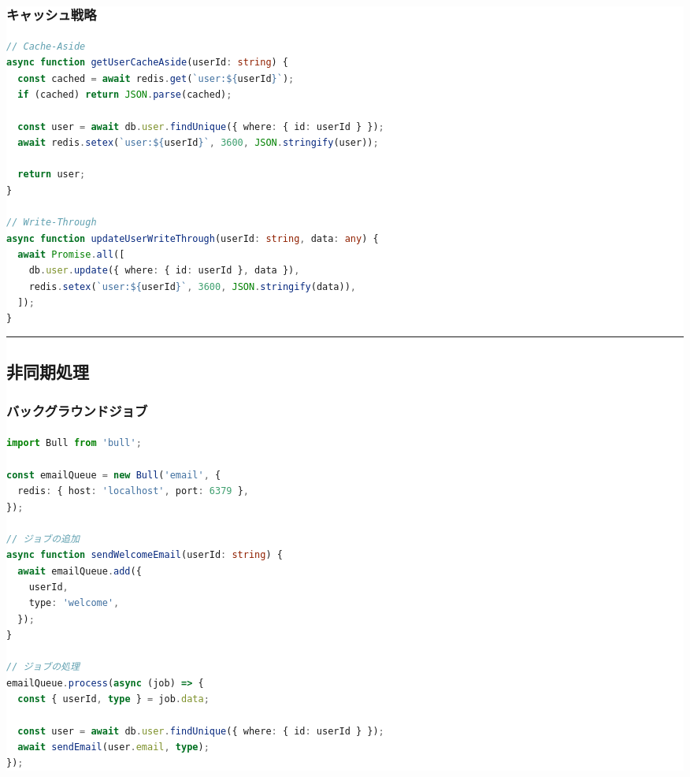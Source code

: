 ### キャッシュ戦略

```typescript
// Cache-Aside
async function getUserCacheAside(userId: string) {
  const cached = await redis.get(`user:${userId}`);
  if (cached) return JSON.parse(cached);

  const user = await db.user.findUnique({ where: { id: userId } });
  await redis.setex(`user:${userId}`, 3600, JSON.stringify(user));

  return user;
}

// Write-Through
async function updateUserWriteThrough(userId: string, data: any) {
  await Promise.all([
    db.user.update({ where: { id: userId }, data }),
    redis.setex(`user:${userId}`, 3600, JSON.stringify(data)),
  ]);
}
```

---

## 非同期処理

### バックグラウンドジョブ

```typescript
import Bull from 'bull';

const emailQueue = new Bull('email', {
  redis: { host: 'localhost', port: 6379 },
});

// ジョブの追加
async function sendWelcomeEmail(userId: string) {
  await emailQueue.add({
    userId,
    type: 'welcome',
  });
}

// ジョブの処理
emailQueue.process(async (job) => {
  const { userId, type } = job.data;

  const user = await db.user.findUnique({ where: { id: userId } });
  await sendEmail(user.email, type);
});
```
